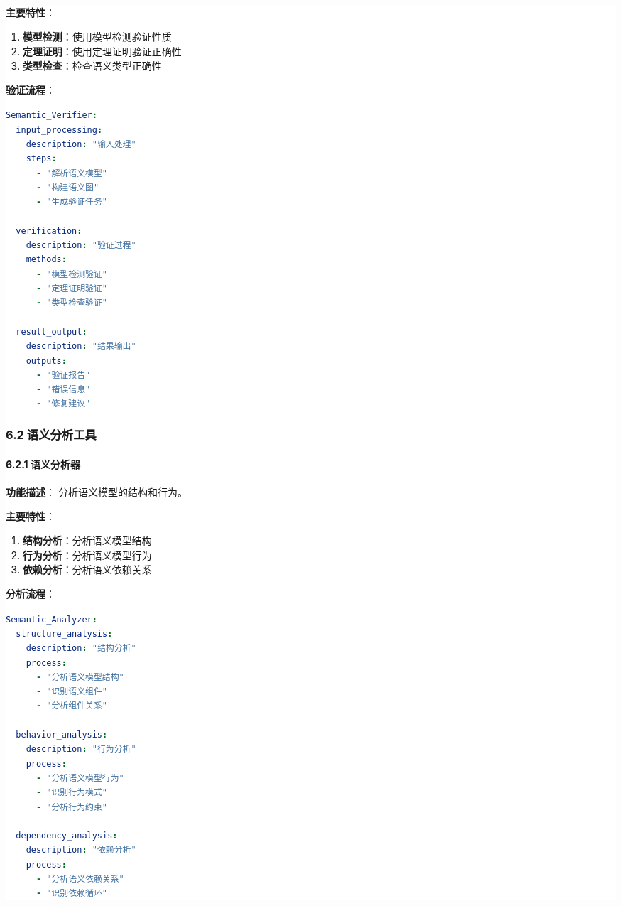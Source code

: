 **主要特性**：

1. **模型检测**：使用模型检测验证性质
2. **定理证明**：使用定理证明验证正确性
3. **类型检查**：检查语义类型正确性

**验证流程**：

```yaml
Semantic_Verifier:
  input_processing:
    description: "输入处理"
    steps:
      - "解析语义模型"
      - "构建语义图"
      - "生成验证任务"
  
  verification:
    description: "验证过程"
    methods:
      - "模型检测验证"
      - "定理证明验证"
      - "类型检查验证"
  
  result_output:
    description: "结果输出"
    outputs:
      - "验证报告"
      - "错误信息"
      - "修复建议"
```

### 6.2 语义分析工具

#### 6.2.1 语义分析器

**功能描述**：
分析语义模型的结构和行为。

**主要特性**：

1. **结构分析**：分析语义模型结构
2. **行为分析**：分析语义模型行为
3. **依赖分析**：分析语义依赖关系

**分析流程**：

```yaml
Semantic_Analyzer:
  structure_analysis:
    description: "结构分析"
    process:
      - "分析语义模型结构"
      - "识别语义组件"
      - "分析组件关系"
  
  behavior_analysis:
    description: "行为分析"
    process:
      - "分析语义模型行为"
      - "识别行为模式"
      - "分析行为约束"
  
  dependency_analysis:
    description: "依赖分析"
    process:
      - "分析语义依赖关系"
      - "识别依赖循环"
```
